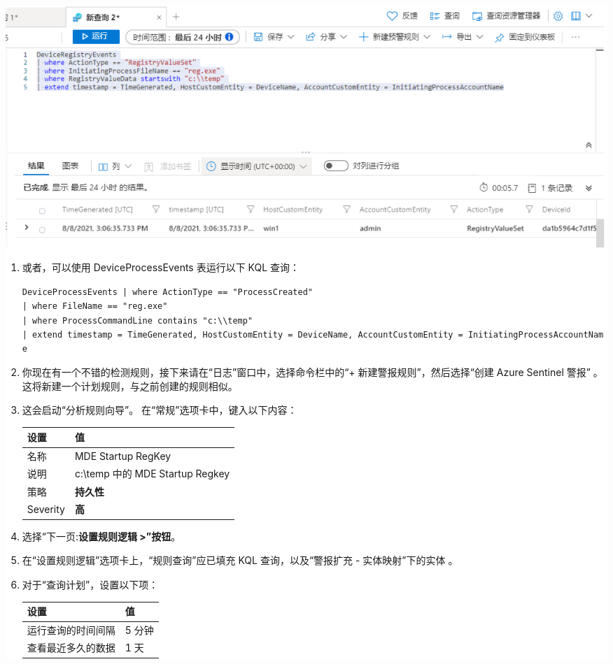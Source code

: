    ![屏幕快照](../Media/SC200_sysmon_query2.png)

1. 或者，可以使用 DeviceProcessEvents 表运行以下 KQL 查询：

    ```KQL
    DeviceProcessEvents | where ActionType == "ProcessCreated"
    | where FileName == "reg.exe"
    | where ProcessCommandLine contains "c:\\temp"
    | extend timestamp = TimeGenerated, HostCustomEntity = DeviceName, AccountCustomEntity = InitiatingProcessAccountName
    ```

1. 你现在有一个不错的检测规则，接下来请在“日志”窗口中，选择命令栏中的“+ 新建警报规则”，然后选择“创建 Azure Sentinel 警报” 。 这将新建一个计划规则，与之前创建的规则相似。

1. 这会启动“分析规则向导”。 在“常规”选项卡中，键入以下内容：

    |设置|值|
    |---|---|
    |名称|MDE Startup RegKey|
    |说明|c:\temp 中的 MDE Startup Regkey|
    |策略|**持久性**|
    |Severity|**高**|

1. 选择“下一页:**设置规则逻辑 >”按钮**。

1. 在“设置规则逻辑”选项卡上，“规则查询”应已填充 KQL 查询，以及“警报扩充 - 实体映射”下的实体  。

1. 对于“查询计划”，设置以下项：

    |设置|值|
    |---|---|
    |运行查询的时间间隔|5 分钟|
    |查看最近多久的数据|1 天|
